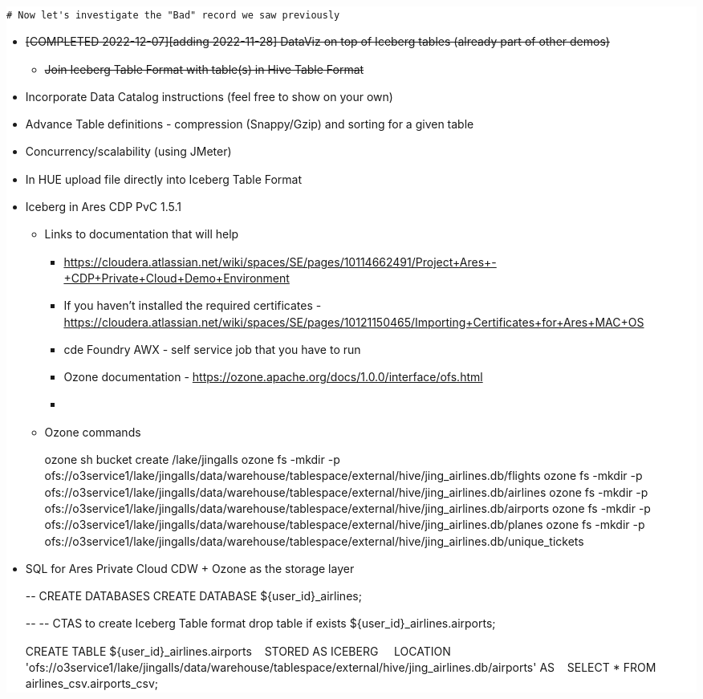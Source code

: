     # Now let's investigate the "Bad" record we saw previously

- ~~\[COMPLETED 2022-12-07]\[adding 2022-11-28] DataViz on top of Iceberg tables (already part of other demos)~~

  - ~~Join Iceberg Table Format with table(s) in Hive Table Format~~

- Incorporate Data Catalog instructions (feel free to show on your own)

- Advance Table definitions - compression (Snappy/Gzip) and sorting for a given table

- Concurrency/scalability (using JMeter)

- In HUE upload file directly into Iceberg Table Format

- Iceberg in Ares CDP PvC 1.5.1 

  - Links to documentation that will help

    - <https://cloudera.atlassian.net/wiki/spaces/SE/pages/10114662491/Project+Ares+-+CDP+Private+Cloud+Demo+Environment>

    - If you haven’t installed the required certificates - <https://cloudera.atlassian.net/wiki/spaces/SE/pages/10121150465/Importing+Certificates+for+Ares+MAC+OS>

    - cde Foundry AWX - self service job that you have to run

    - Ozone documentation - <https://ozone.apache.org/docs/1.0.0/interface/ofs.html>

    -

  - Ozone commands



    ozone sh bucket create /lake/jingalls
    ozone fs -mkdir -p ofs://o3service1/lake/jingalls/data/warehouse/tablespace/external/hive/jing_airlines.db/flights
    ozone fs -mkdir -p ofs://o3service1/lake/jingalls/data/warehouse/tablespace/external/hive/jing_airlines.db/airlines
    ozone fs -mkdir -p ofs://o3service1/lake/jingalls/data/warehouse/tablespace/external/hive/jing_airlines.db/airports
    ozone fs -mkdir -p ofs://o3service1/lake/jingalls/data/warehouse/tablespace/external/hive/jing_airlines.db/planes
    ozone fs -mkdir -p ofs://o3service1/lake/jingalls/data/warehouse/tablespace/external/hive/jing_airlines.db/unique_tickets

- SQL for Ares Private Cloud CDW + Ozone as the storage layer



    -- CREATE DATABASES
    CREATE DATABASE ${user_id}_airlines;

    --
    -- CTAS to create Iceberg Table format
    drop table if exists ${user_id}_airlines.airports;

    CREATE TABLE ${user_id}_airlines.airports
       STORED AS ICEBERG 
       LOCATION 'ofs://o3service1/lake/jingalls/data/warehouse/tablespace/external/hive/jing_airlines.db/airports'
    AS
       SELECT * FROM airlines_csv.airports_csv;
